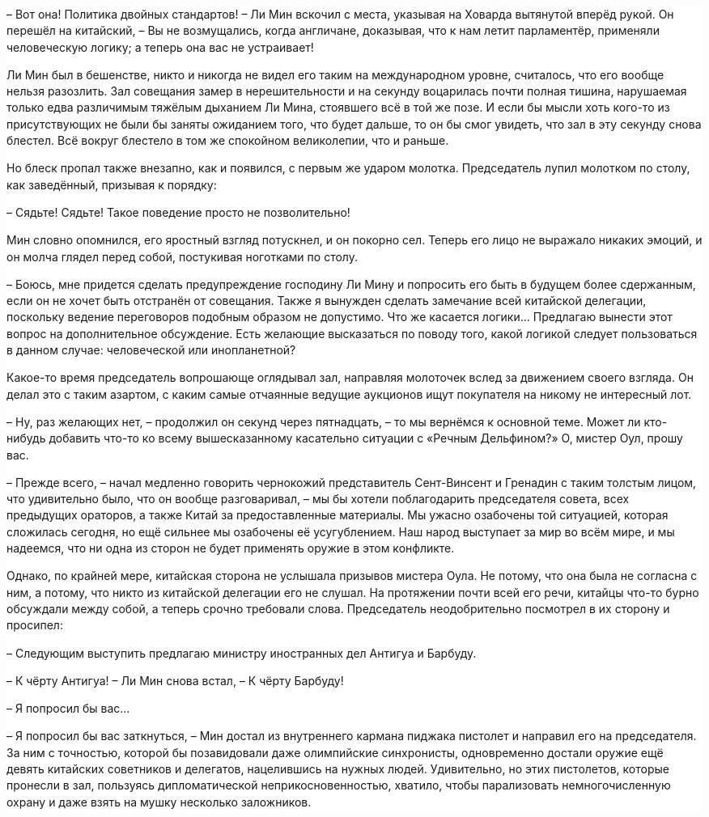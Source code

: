 – Вот она! Политика двойных стандартов! – Ли Мин вскочил с места, указывая на Ховарда вытянутой вперёд рукой. Он перешёл на китайский, – Вы не возмущались, когда англичане, доказывая, что к нам летит парламентёр, применяли человеческую логику; а теперь она вас не устраивает! 

Ли Мин был в бешенстве, никто и никогда не видел его таким на международном уровне, считалось, что его вообще нельзя разозлить. Зал совещания замер в нерешительности и на секунду воцарилась почти полная тишина, нарушаемая только едва различимым тяжёлым дыханием Ли Мина, стоявшего всё в той же позе. И если бы мысли хоть кого-то из присутствующих не были бы заняты ожиданием того, что будет дальше, то он бы смог увидеть, что зал в эту секунду снова блестел. Всё вокруг блестело в том же спокойном великолепии, что и раньше. 

Но блеск пропал также внезапно, как и появился, с первым же ударом молотка. Председатель лупил молотком по столу, как заведённый, призывая к порядку: 

– Сядьте! Сядьте! Такое поведение просто не позволительно! 

Мин словно опомнился, его яростный взгляд потускнел, и он покорно сел. Теперь его лицо не выражало никаких эмоций, и он молча глядел перед собой, постукивая ноготками по столу. 

– Боюсь, мне придется сделать предупреждение господину Ли Мину и попросить его быть в будущем более сдержанным, если он не хочет быть отстранён от совещания. Также я вынужден сделать замечание всей китайской делегации, поскольку ведение переговоров подобным образом не допустимо.  Что же касается логики... Предлагаю вынести этот вопрос на дополнительное обсуждение. Есть желающие высказаться по поводу того, какой логикой следует пользоваться в данном случае: человеческой или инопланетной? 

Какое-то время председатель вопрошающе оглядывал зал, направляя молоточек вслед за движением своего взгляда. Он делал это с таким азартом, с каким самые отчаянные ведущие аукционов ищут покупателя на никому не интересный лот. 

– Ну, раз желающих нет, – продолжил он секунд через пятнадцать, – то мы вернёмся к основной теме. Может ли кто-нибудь добавить что-то ко всему вышесказанному касательно ситуации с «Речным Дельфином?» О, мистер Оул, прошу вас. 

– Прежде всего, – начал медленно говорить чернокожий представитель Сент-Винсент и Гренадин с таким толстым лицом, что удивительно было, что он вообще разговаривал, – мы бы хотели поблагодарить председателя совета, всех предыдущих ораторов, а также Китай за предоставленные материалы. Мы ужасно озабочены той ситуацией, которая сложилась сегодня, но ещё сильнее мы озабочены её усугублением. Наш народ выступает за мир во всём мире, и мы надеемся, что ни одна из сторон не будет применять оружие в этом конфликте. 

Однако, по крайней мере, китайская сторона не услышала призывов мистера Оула. Не потому, что она была не согласна с ним, а потому, что никто из китайской делегации его не слушал. На протяжении почти всей его речи, китайцы что-то бурно обсуждали между собой, а теперь срочно требовали слова. Председатель неодобрительно посмотрел в их сторону и просипел: 

– Следующим выступить предлагаю министру иностранных дел Антигуа и Барбуду. 

– К чёрту Антигуа! – Ли Мин снова встал, – К чёрту Барбуду! 

– Я попросил бы вас... 

– Я попросил бы вас заткнуться, – Мин достал из внутреннего кармана пиджака пистолет и направил его на председателя. За ним с точностью, которой бы позавидовали даже олимпийские синхронисты, одновременно достали оружие ещё девять китайских советников и делегатов, нацелившись на нужных людей. Удивительно, но этих пистолетов, которые пронесли в зал, пользуясь дипломатической неприкосновенностью, хватило, чтобы парализовать немногочисленную охрану и даже взять на мушку несколько заложников.
